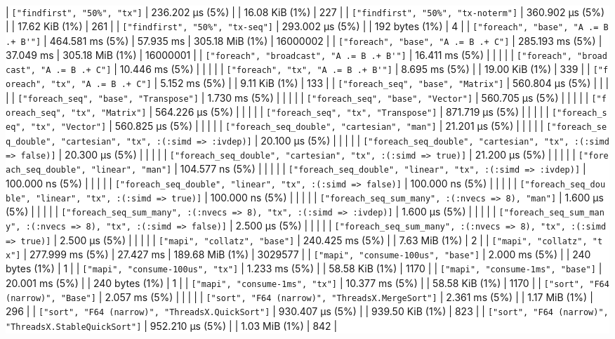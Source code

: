 | `["findfirst", "50%", "tx"]`                                         | 236.202 μs (5%) |           |  16.08 KiB (1%) |         227 |
| `["findfirst", "50%", "tx-noterm"]`                                  | 360.902 μs (5%) |           |  17.62 KiB (1%) |         261 |
| `["findfirst", "50%", "tx-seq"]`                                     | 293.002 μs (5%) |           |  192 bytes (1%) |           4 |
| `["foreach", "base", "A .= B .+ B'"]`                                | 464.581 ms (5%) | 57.935 ms | 305.18 MiB (1%) |    16000002 |
| `["foreach", "base", "A .= B .+ C"]`                                 | 285.193 ms (5%) | 37.049 ms | 305.18 MiB (1%) |    16000001 |
| `["foreach", "broadcast", "A .= B .+ B'"]`                           |  16.411 ms (5%) |           |                 |             |
| `["foreach", "broadcast", "A .= B .+ C"]`                            |  10.446 ms (5%) |           |                 |             |
| `["foreach", "tx", "A .= B .+ B'"]`                                  |   8.695 ms (5%) |           |  19.00 KiB (1%) |         339 |
| `["foreach", "tx", "A .= B .+ C"]`                                   |   5.152 ms (5%) |           |   9.11 KiB (1%) |         133 |
| `["foreach_seq", "base", "Matrix"]`                                  | 560.804 μs (5%) |           |                 |             |
| `["foreach_seq", "base", "Transpose"]`                               |   1.730 ms (5%) |           |                 |             |
| `["foreach_seq", "base", "Vector"]`                                  | 560.705 μs (5%) |           |                 |             |
| `["foreach_seq", "tx", "Matrix"]`                                    | 564.226 μs (5%) |           |                 |             |
| `["foreach_seq", "tx", "Transpose"]`                                 | 871.719 μs (5%) |           |                 |             |
| `["foreach_seq", "tx", "Vector"]`                                    | 560.825 μs (5%) |           |                 |             |
| `["foreach_seq_double", "cartesian", "man"]`                         |  21.201 μs (5%) |           |                 |             |
| `["foreach_seq_double", "cartesian", "tx", :(:simd => :ivdep)]`      |  20.100 μs (5%) |           |                 |             |
| `["foreach_seq_double", "cartesian", "tx", :(:simd => false)]`       |  20.300 μs (5%) |           |                 |             |
| `["foreach_seq_double", "cartesian", "tx", :(:simd => true)]`        |  21.200 μs (5%) |           |                 |             |
| `["foreach_seq_double", "linear", "man"]`                            | 104.577 ns (5%) |           |                 |             |
| `["foreach_seq_double", "linear", "tx", :(:simd => :ivdep)]`         | 100.000 ns (5%) |           |                 |             |
| `["foreach_seq_double", "linear", "tx", :(:simd => false)]`          | 100.000 ns (5%) |           |                 |             |
| `["foreach_seq_double", "linear", "tx", :(:simd => true)]`           | 100.000 ns (5%) |           |                 |             |
| `["foreach_seq_sum_many", :(:nvecs => 8), "man"]`                    |   1.600 μs (5%) |           |                 |             |
| `["foreach_seq_sum_many", :(:nvecs => 8), "tx", :(:simd => :ivdep)]` |   1.600 μs (5%) |           |                 |             |
| `["foreach_seq_sum_many", :(:nvecs => 8), "tx", :(:simd => false)]`  |   2.500 μs (5%) |           |                 |             |
| `["foreach_seq_sum_many", :(:nvecs => 8), "tx", :(:simd => true)]`   |   2.500 μs (5%) |           |                 |             |
| `["mapi", "collatz", "base"]`                                        | 240.425 ms (5%) |           |   7.63 MiB (1%) |           2 |
| `["mapi", "collatz", "tx"]`                                          | 277.999 ms (5%) | 27.427 ms | 189.68 MiB (1%) |     3029577 |
| `["mapi", "consume-100us", "base"]`                                  |   2.000 ms (5%) |           |  240 bytes (1%) |           1 |
| `["mapi", "consume-100us", "tx"]`                                    |   1.233 ms (5%) |           |  58.58 KiB (1%) |        1170 |
| `["mapi", "consume-1ms", "base"]`                                    |  20.001 ms (5%) |           |  240 bytes (1%) |           1 |
| `["mapi", "consume-1ms", "tx"]`                                      |  10.377 ms (5%) |           |  58.58 KiB (1%) |        1170 |
| `["sort", "F64 (narrow)", "Base"]`                                   |   2.057 ms (5%) |           |                 |             |
| `["sort", "F64 (narrow)", "ThreadsX.MergeSort"]`                     |   2.361 ms (5%) |           |   1.17 MiB (1%) |         296 |
| `["sort", "F64 (narrow)", "ThreadsX.QuickSort"]`                     | 930.407 μs (5%) |           | 939.50 KiB (1%) |         823 |
| `["sort", "F64 (narrow)", "ThreadsX.StableQuickSort"]`               | 952.210 μs (5%) |           |   1.03 MiB (1%) |         842 |